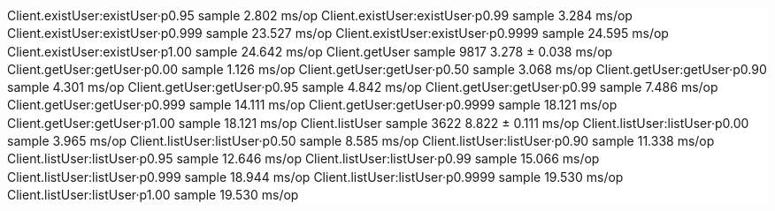 Client.existUser:existUser·p0.95      sample          2.802           ms/op
Client.existUser:existUser·p0.99      sample          3.284           ms/op
Client.existUser:existUser·p0.999     sample         23.527           ms/op
Client.existUser:existUser·p0.9999    sample         24.595           ms/op
Client.existUser:existUser·p1.00      sample         24.642           ms/op
Client.getUser                        sample   9817   3.278 ± 0.038   ms/op
Client.getUser:getUser·p0.00          sample          1.126           ms/op
Client.getUser:getUser·p0.50          sample          3.068           ms/op
Client.getUser:getUser·p0.90          sample          4.301           ms/op
Client.getUser:getUser·p0.95          sample          4.842           ms/op
Client.getUser:getUser·p0.99          sample          7.486           ms/op
Client.getUser:getUser·p0.999         sample         14.111           ms/op
Client.getUser:getUser·p0.9999        sample         18.121           ms/op
Client.getUser:getUser·p1.00          sample         18.121           ms/op
Client.listUser                       sample   3622   8.822 ± 0.111   ms/op
Client.listUser:listUser·p0.00        sample          3.965           ms/op
Client.listUser:listUser·p0.50        sample          8.585           ms/op
Client.listUser:listUser·p0.90        sample         11.338           ms/op
Client.listUser:listUser·p0.95        sample         12.646           ms/op
Client.listUser:listUser·p0.99        sample         15.066           ms/op
Client.listUser:listUser·p0.999       sample         18.944           ms/op
Client.listUser:listUser·p0.9999      sample         19.530           ms/op
Client.listUser:listUser·p1.00        sample         19.530           ms/op
